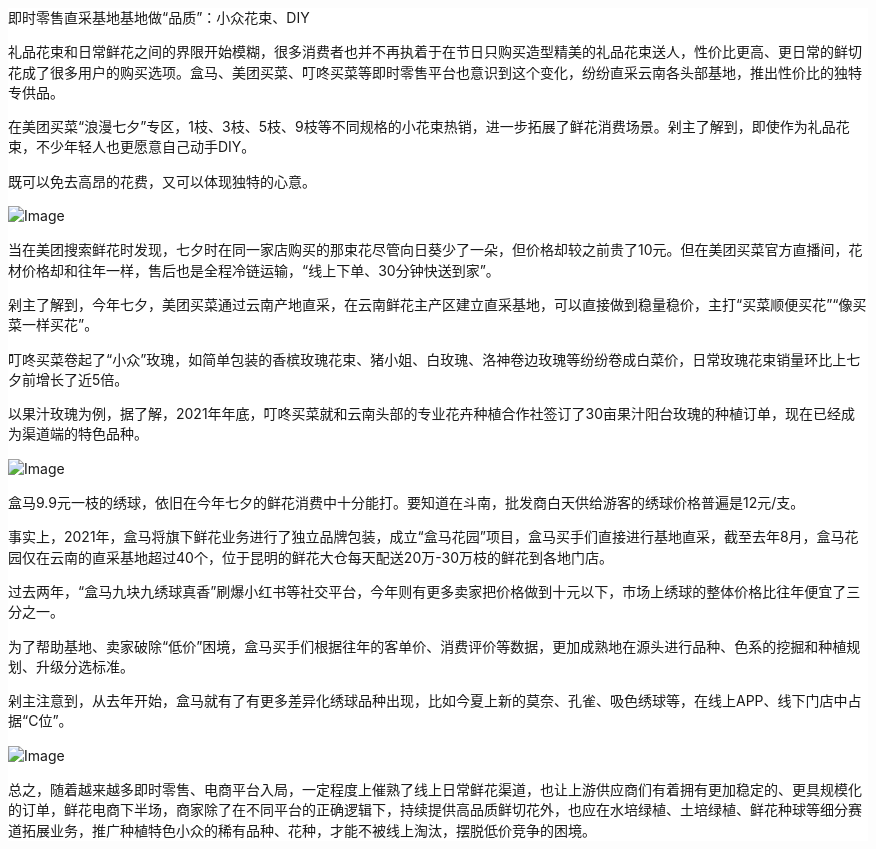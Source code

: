 即时零售直采基地基地做“品质”：小众花束、DIY

礼品花束和日常鲜花之间的界限开始模糊，很多消费者也并不再执着于在节日只购买造型精美的礼品花束送人，性价比更高、更日常的鲜切花成了很多用户的购买选项。盒马、美团买菜、叮咚买菜等即时零售平台也意识到这个变化，纷纷直采云南各头部基地，推出性价比的独特专供品。

在美团买菜“浪漫七夕”专区，1枝、3枝、5枝、9枝等不同规格的小花束热销，进一步拓展了鲜花消费场景。剁主了解到，即使作为礼品花束，不少年轻人也更愿意自己动手DIY。

既可以免去高昂的花费，又可以体现独特的心意。

![Image](https://mp.toutiao.com/mp/agw/article_material/open_image/get?code=MmYwM2M0ODA3ZmJiM2M5Mjc4N2U4NjNlOTMxNzRhMTcsMTY5Mjk3NTgzMjgzOQ==)

当在美团搜索鲜花时发现，七夕时在同一家店购买的那束花尽管向日葵少了一朵，但价格却较之前贵了10元。但在美团买菜官方直播间，花材价格却和往年一样，售后也是全程冷链运输，“线上下单、30分钟快送到家”。

剁主了解到，今年七夕，美团买菜通过云南产地直采，在云南鲜花主产区建立直采基地，可以直接做到稳量稳价，主打“买菜顺便买花”“像买菜一样买花”。

叮咚买菜卷起了“小众”玫瑰，如简单包装的香槟玫瑰花束、猪小姐、白玫瑰、洛神卷边玫瑰等纷纷卷成白菜价，日常玫瑰花束销量环比上七夕前增长了近5倍。

以果汁玫瑰为例，据了解，2021年年底，叮咚买菜就和云南头部的专业花卉种植合作社签订了30亩果汁阳台玫瑰的种植订单，现在已经成为渠道端的特色品种。

![Image](https://mp.toutiao.com/mp/agw/article_material/open_image/get?code=ZDM0ZTc3MWU1YWEwM2VmN2FhZTVjMDU1NmI3Y2ZjMTgsMTY5Mjk3NTgzMjgzOQ==)

盒马9.9元一枝的绣球，依旧在今年七夕的鲜花消费中十分能打。要知道在斗南，批发商白天供给游客的绣球价格普遍是12元/支。

事实上，2021年，盒马将旗下鲜花业务进行了独立品牌包装，成立“盒马花园”项目，盒马买手们直接进行基地直采，截至去年8月，盒马花园仅在云南的直采基地超过40个，位于昆明的鲜花大仓每天配送20万-30万枝的鲜花到各地门店。

过去两年，“盒马九块九绣球真香”刷爆小红书等社交平台，今年则有更多卖家把价格做到十元以下，市场上绣球的整体价格比往年便宜了三分之一。

为了帮助基地、卖家破除“低价”困境，盒马买手们根据往年的客单价、消费评价等数据，更加成熟地在源头进行品种、色系的挖掘和种植规划、升级分选标准。

剁主注意到，从去年开始，盒马就有了有更多差异化绣球品种出现，比如今夏上新的莫奈、孔雀、吸色绣球等，在线上APP、线下门店中占据“C位”。

![Image](https://mp.toutiao.com/mp/agw/article_material/open_image/get?code=ZjUzYjQwMDNjOTQyM2Y4NmI4OTZhMGIzMTcyZWRjNzcsMTY5Mjk3NTgzMjg0MA==)

总之，随着越来越多即时零售、电商平台入局，一定程度上催熟了线上日常鲜花渠道，也让上游供应商们有着拥有更加稳定的、更具规模化的订单，鲜花电商下半场，商家除了在不同平台的正确逻辑下，持续提供高品质鲜切花外，也应在水培绿植、土培绿植、鲜花种球等细分赛道拓展业务，推广种植特色小众的稀有品种、花种，才能不被线上淘汰，摆脱低价竞争的困境。

